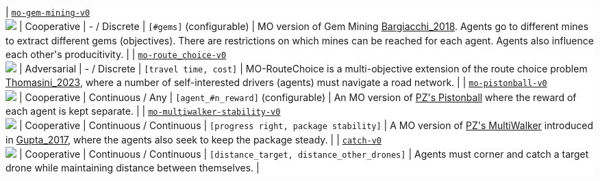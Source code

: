 | [`mo-gem-mining-v0`](https://momaland.farama.org/environments/mogem_mining/) <br><img src="https://momaland.farama.org/_static/gifs/mogem_mining.gif" width="400px">                       | Cooperative             | - / Discrete            | `[#gems]` (configurable)                                         | MO version of Gem Mining [Bargiacchi_2018](https://proceedings.mlr.press/v80/bargiacchi18a/bargiacchi18a.pdf). Agents go to different mines to extract different gems (objectives). There are restrictions on which mines can be reached for each agent. Agents also influence each other's producitivity.                                                                                                                                                                                                                                                                                                                                                                                                                                                                                                                                          |
| [`mo-route_choice-v0`](https://momaland.farama.org/environments/moroute_choice/) <br><img src="https://momaland.farama.org/_static/gifs/mo_routechoice.gif" width="400px">                 | Adversarial             | - / Discrete            | `[travel time, cost]`                                            | MO-RouteChoice is a multi-objective extension of the route choice problem [Thomasini_2023](https://alaworkshop2023.github.io/papers/ALA2023_paper_69.pdf), where a number of self-interested drivers (agents) must navigate a road network.                                                                                                                                                                                                                                                                                                                                                                                                                                                                                                                                                                                                         |
| [`mo-pistonball-v0`](https://momaland.farama.org/environments/mopistonball/) <br><img src="https://momaland.farama.org/_static/gifs/mopistonball.gif" width="400px">                       | Cooperative             | Continuous / Any        | `[agent_#n_reward]` (configurable)                               | An MO version of [PZ's Pistonball](https://pettingzoo.farama.org/environments/butterfly/pistonball/) where the reward of each agent is kept separate.                                                                                                                                                                                                                                                                                                                                                                                                                                                                                                                                                                                                                                                                                               |
| [`mo-multiwalker-stability-v0`](https://momaland.farama.org/environments/momultiwalker_stability/) <br><img src="https://momaland.farama.org/_static/gifs/momultiwalker.gif" width="400px"> | Cooperative             | Continuous / Continuous | `[progress right, package stability]`                            | A MO version of [PZ's MultiWalker](https://pettingzoo.farama.org/environments/sisl/multiwalker/) introduced in [Gupta_2017](https://link.springer.com/chapter/10.1007/978-3-319-71682-4_5), where the agents also seek to keep the package steady.                                                                                                                                                                                                                                                                                                                                                                                                                                                                                                                                                                                                  |
| [`catch-v0`](https://momaland.farama.org/environments/catch/) <br><img src="https://momaland.farama.org/_static/gifs/catch.gif" width="400px">                                             | Cooperative             | Continuous / Continuous | `[distance_target, distance_other_drones]`                       | Agents must corner and catch a target drone while maintaining distance between themselves.                                                                                                                                                                                                                                                                                                                                                                                                                                                                                                                                                                                                                                                                                                                                                          |
